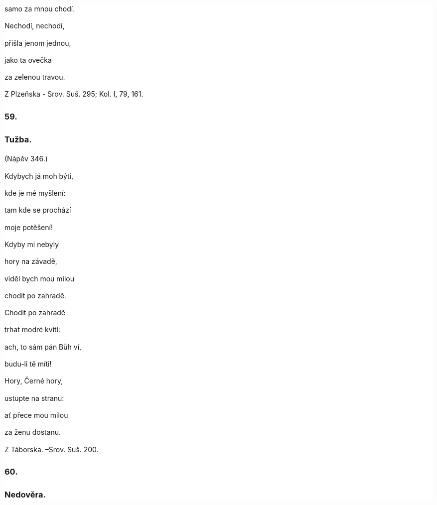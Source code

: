 samo za mnou chodí.

  

Nechodí, nechodí,

přišla jenom jednou,

jako ta ovečka

za zelenou travou.

Z Plzeňska - Srov. Suš. 295; Kol. I, 79, 161.

### 59.

### Tužba.

(Nápěv 346.)

Kdybych já moh býti,

kde je mé myšlení:

tam kde se prochází

moje potěšení!

  

Kdyby mi nebyly

hory na závadě,

viděl bych mou milou

chodit po zahradě.

  

Chodit po zahradě

trhat modré kvítí:

ach, to sám pán Bůh ví,

budu-li tě míti!

  

Hory, Černé hory,

ustupte na stranu:

ať přece mou milou

za ženu dostanu.

Z Táborska. –Srov. Suš. 200.

### 60.

### Nedověra.
